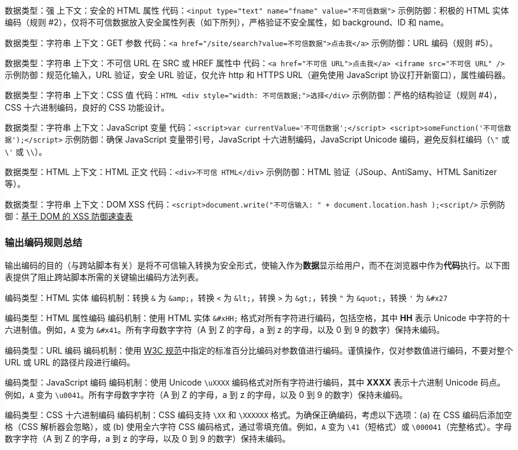 数据类型：强
上下文：安全的 HTML 属性
代码：`<input type="text" name="fname" value="不可信数据">`
示例防御：积极的 HTML 实体编码（规则 #2），仅将不可信数据放入安全属性列表（如下所列），严格验证不安全属性，如 background、ID 和 name。

数据类型：字符串
上下文：GET 参数
代码：`<a href="/site/search?value=不可信数据">点击我</a>`
示例防御：URL 编码（规则 #5）。

数据类型：字符串
上下文：不可信 URL 在 SRC 或 HREF 属性中
代码：`<a href="不可信 URL">点击我</a> <iframe src="不可信 URL" />`
示例防御：规范化输入，URL 验证，安全 URL 验证，仅允许 http 和 HTTPS URL（避免使用 JavaScript 协议打开新窗口），属性编码器。

数据类型：字符串
上下文：CSS 值
代码：`HTML <div style="width: 不可信数据;">选择</div>`
示例防御：严格的结构验证（规则 #4），CSS 十六进制编码，良好的 CSS 功能设计。

数据类型：字符串
上下文：JavaScript 变量
代码：`<script>var currentValue='不可信数据';</script> <script>someFunction('不可信数据');</script>`
示例防御：确保 JavaScript 变量带引号，JavaScript 十六进制编码，JavaScript Unicode 编码，避免反斜杠编码（`\"` 或 `\'` 或 `\\`）。

数据类型：HTML
上下文：HTML 正文
代码：`<div>不可信 HTML</div>`
示例防御：HTML 验证（JSoup、AntiSamy、HTML Sanitizer 等）。

数据类型：字符串
上下文：DOM XSS
代码：`<script>document.write("不可信输入: " + document.location.hash );<script/>`
示例防御：[基于 DOM 的 XSS 防御速查表](DOM_based_XSS_Prevention_Cheat_Sheet.md)

### 输出编码规则总结

输出编码的目的（与跨站脚本有关）是将不可信输入转换为安全形式，使输入作为**数据**显示给用户，而不在浏览器中作为**代码**执行。以下图表提供了阻止跨站脚本所需的关键输出编码方法列表。

编码类型：HTML 实体
编码机制：转换 `&` 为 `&amp;`，转换 `<` 为 `&lt;`，转换 `>` 为 `&gt;`，转换 `"` 为 `&quot;`，转换 `'` 为 `&#x27`

编码类型：HTML 属性编码
编码机制：使用 HTML 实体 `&#xHH;` 格式对所有字符进行编码，包括空格，其中 **HH** 表示 Unicode 中字符的十六进制值。例如，`A` 变为 `&#x41`。所有字母数字字符（A 到 Z 的字母，a 到 z 的字母，以及 0 到 9 的数字）保持未编码。

编码类型：URL 编码
编码机制：使用 [W3C 规范](http://www.w3.org/TR/html401/interact/forms.html#h-17.13.4.1)中指定的标准百分比编码对参数值进行编码。谨慎操作，仅对参数值进行编码，不要对整个 URL 或 URL 的路径片段进行编码。

编码类型：JavaScript 编码
编码机制：使用 Unicode `\uXXXX` 编码格式对所有字符进行编码，其中 **XXXX** 表示十六进制 Unicode 码点。例如，`A` 变为 `\u0041`。所有字母数字字符（A 到 Z 的字母，a 到 z 的字母，以及 0 到 9 的数字）保持未编码。

编码类型：CSS 十六进制编码
编码机制：CSS 编码支持 `\XX` 和 `\XXXXXX` 格式。为确保正确编码，考虑以下选项：(a) 在 CSS 编码后添加空格（CSS 解析器会忽略），或 (b) 使用全六字符 CSS 编码格式，通过零填充值。例如，`A` 变为 `\41`（短格式）或 `\000041`（完整格式）。字母数字字符（A 到 Z 的字母，a 到 z 的字母，以及 0 到 9 的数字）保持未编码。
